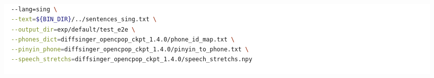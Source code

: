 ```bash
  --lang=sing \
  --text=${BIN_DIR}/../sentences_sing.txt \
  --output_dir=exp/default/test_e2e \
  --phones_dict=diffsinger_opencpop_ckpt_1.4.0/phone_id_map.txt \
  --pinyin_phone=diffsinger_opencpop_ckpt_1.4.0/pinyin_to_phone.txt \
  --speech_stretchs=diffsinger_opencpop_ckpt_1.4.0/speech_stretchs.npy
  
```